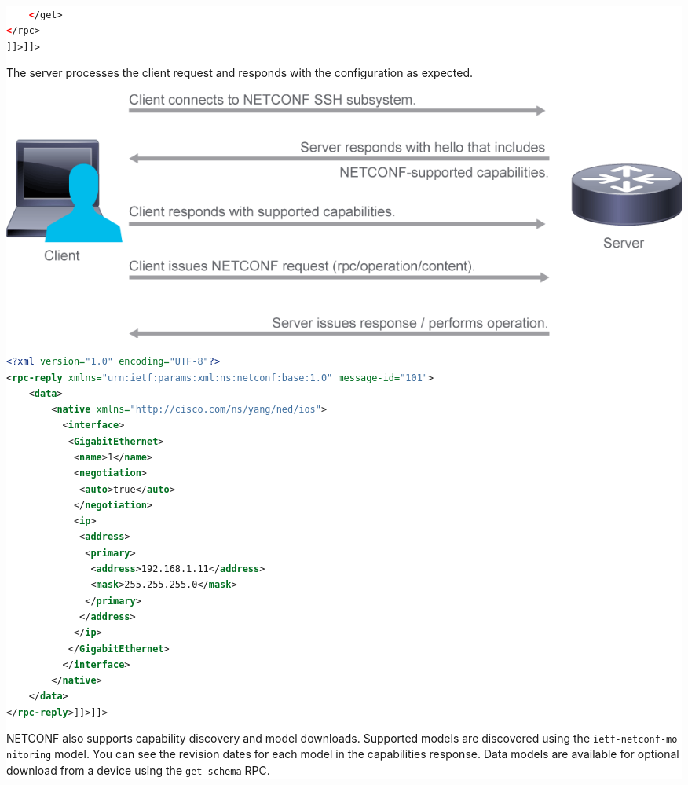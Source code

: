 ```xml
    </get>
</rpc>
]]>]]>
```

The server processes the client request and responds with the configuration as expected.

![alt text](../Images/image-4225.png)

```xml
<?xml version="1.0" encoding="UTF-8"?>
<rpc-reply xmlns="urn:ietf:params:xml:ns:netconf:base:1.0" message-id="101">
    <data>
        <native xmlns="http://cisco.com/ns/yang/ned/ios">
          <interface>
           <GigabitEthernet>
            <name>1</name>
            <negotiation>
             <auto>true</auto>
            </negotiation>
            <ip>
             <address>
              <primary>
               <address>192.168.1.11</address>
               <mask>255.255.255.0</mask>
              </primary>
             </address>
            </ip>
           </GigabitEthernet>
          </interface>
        </native>
    </data>
</rpc-reply>]]>]]>
```

NETCONF also supports capability discovery and model downloads. Supported models are discovered using the `ietf-netconf-monitoring` model. You can see the revision dates for each model in the capabilities response. Data models are available for optional download from a device using the `get-schema` RPC.
